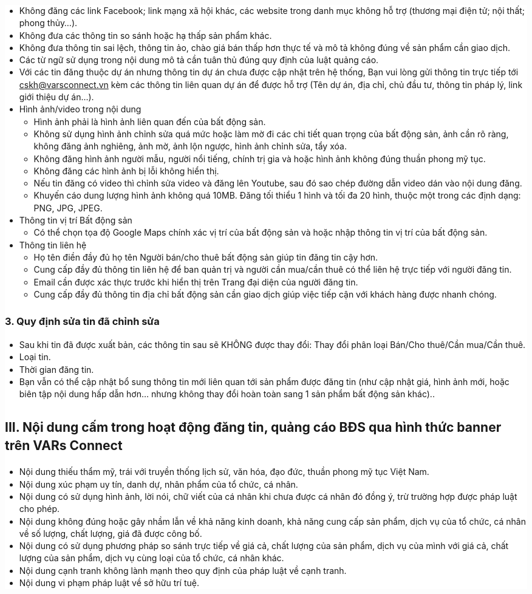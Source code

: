   * Không đăng các link Facebook; link mạng xã hội khác, các website trong danh mục không hỗ trợ (thương mại điện tử; nội thất; phong thủy…).
  * Không đưa các thông tin so sánh hoặc hạ thấp sản phẩm khác.
  * Không đưa thông tin sai lệch, thông tin ảo, chào giá bán thấp hơn thực tế và mô tả không đúng về sản phẩm cần giao dịch.
  * Các từ ngữ sử dụng trong nội dung mô tả cần tuân thủ đúng quy định của luật quảng cáo.
  * Với các tin đăng thuộc dự án nhưng thông tin dự án chưa được cập nhật trên hệ thống, Bạn vui lòng gửi thông tin trực tiếp tới cskh@varsconnect.vn kèm các thông tin liên quan dự án để được hỗ trợ (Tên dự án, địa chỉ, chủ đầu tư, thông tin pháp lý, link giới thiệu dự án...).
* Hình ảnh/video trong nội dung
  * Hình ảnh phải là hình ảnh liên quan đến của bất động sản.
  * Không sử dụng hình ảnh chỉnh sửa quá mức hoặc làm mờ đi các chi tiết quan trọng của bất động sản, ảnh cần rõ ràng, không đăng ảnh nghiêng, ảnh mờ, ảnh lộn ngược, hình ảnh chỉnh sửa, tẩy xóa.
  * Không đăng hình ảnh người mẫu, người nổi tiếng, chính trị gia và hoặc hình ảnh không đúng thuần phong mỹ tục.
  * Không đăng các hình ảnh bị lỗi không hiển thị.
  * Nếu tin đăng có video thì chỉnh sửa video và đăng lên Youtube, sau đó sao chép đường dẫn video dán vào nội dung đăng.
  * Khuyến cáo dung lượng hình ảnh không quá 10MB. Đăng tối thiểu 1 hình và tối đa 20 hình, thuộc một trong các định dạng: PNG, JPG, JPEG.
* Thông tin vị trí Bất động sản
  * Có thể chọn tọa độ Google Maps chính xác vị trí của bất động sản và hoặc nhập thông tin vị trí của bất động sản.
* Thông tin liên hệ
  * Họ tên điền đầy đủ họ tên Người bán/cho thuê bất động sản giúp tin đăng tin cậy hơn.
  * Cung cấp đầy đủ thông tin liên hệ để ban quản trị và người cần mua/cần thuê có thể liên hệ trực tiếp với người đăng tin.
  * Email cần được xác thực trước khi hiển thị trên Trang đại diện của người đăng tin.
  * Cung cấp đầy đủ thông tin địa chỉ bất động sản cần giao dịch giúp việc tiếp cận với khách hàng được nhanh chóng.

### 3. Quy định sửa tin đã chỉnh sửa

* Sau khi tin đã được xuất bản, các thông tin sau sẽ KHÔNG được thay đổi: Thay đổi phân loại Bán/Cho thuê/Cần mua/Cần thuê.
* Loại tin.
* Thời gian đăng tin.
* Bạn vẫn có thể cập nhật bổ sung thông tin mới liên quan tới sản phẩm được đăng tin (như cập nhật giá, hình ảnh mới, hoặc biên tập nội dung hấp dẫn hơn… nhưng không thay đổi hoàn toàn sang 1 sản phẩm bất động sản khác)..

## III. Nội dung cấm trong hoạt động đăng tin, quảng cáo BĐS qua hình thức banner trên VARs Connect

* Nội dung thiếu thẩm mỹ, trái với truyền thống lịch sử, văn hóa, đạo đức, thuần phong mỹ tục Việt Nam.
* Nội dung xúc phạm uy tín, danh dự, nhân phẩm của tổ chức, cá nhân.
* Nội dung có sử dụng hình ảnh, lời nói, chữ viết của cá nhân khi chưa được cá nhân đó đồng ý, trừ trường hợp được pháp luật cho phép.
* Nội dung không đúng hoặc gây nhầm lẫn về khả năng kinh doanh, khả năng cung cấp sản phẩm, dịch vụ của tổ chức, cá nhân về số lượng, chất lượng, giá đã được công bố.
* Nội dung có sử dụng phương pháp so sánh trực tiếp về giá cả, chất lượng của sản phẩm, dịch vụ của mình với giá cả, chất lượng của sản phẩm, dịch vụ cùng loại của tổ chức, cá nhân khác.
* Nội dung cạnh tranh không lành mạnh theo quy định của pháp luật về cạnh tranh.
* Nội dung vi phạm pháp luật về sở hữu trí tuệ.
